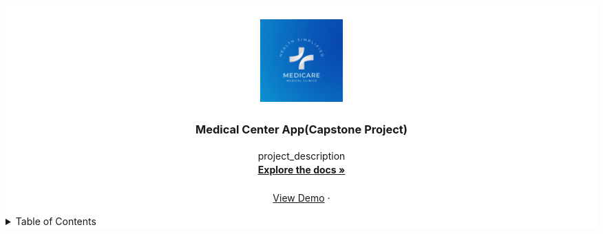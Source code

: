 
<a name="readme-top"></a>







<br />
<div align="center">
  <a href="https://github.com/Rambo9223/Medical-Center-App">
    <img src="/Medical-Center-App-frontend/src/Components/Images/2.png" alt="Logo" width="120" height="120">
  </a>

<h3 align="center">Medical Center App(Capstone Project)</h3>

  <p align="center">
    project_description
    <br />
    <a href="https://github.com/Rambo9223/Medical-Center-App"><strong>Explore the docs »</strong></a>
    <br />
    <br />
    <a href="deployment link">View Demo</a>
    ·
  </p>
</div>




<details><summary>Table of Contents</summary></details>

